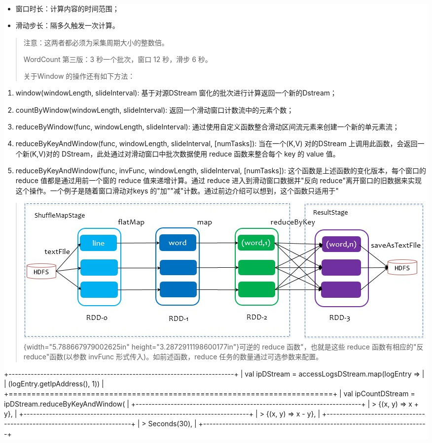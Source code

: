 -   窗口时长：计算内容的时间范围；

-   滑动步长：隔多久触发一次计算。

> 注意：这两者都必须为采集周期大小的整数倍。
>
> WordCount 第三版：3 秒一个批次，窗口 12 秒，滑步 6 秒。
>
> 关于Window 的操作还有如下方法：

1.  window(windowLength, slideInterval): 基于对源DStream
    窗化的批次进行计算返回一个新的Dstream；

2.  countByWindow(windowLength, slideInterval):
    返回一个滑动窗口计数流中的元素个数；

3.  reduceByWindow(func, windowLength, slideInterval):
    通过使用自定义函数整合滑动区间流元素来创建一个新的单元素流；

4.  reduceByKeyAndWindow(func, windowLength, slideInterval,
    \[numTasks\]): 当在一个(K,V) 对的DStream
    上调用此函数，会返回一个新(K,V)对的
    DStream，此处通过对滑动窗口中批次数据使用 reduce 函数来整合每个 key
    的 value 值。

5.  reduceByKeyAndWindow(func, invFunc, windowLength, slideInterval,
    \[numTasks\]): 这个函数是上述函数的变化版本，每个窗口的 reduce
    值都是通过用前一个窗的 reduce 值来递增计算。通过 reduce
    进入到滑动窗口数据并"反向
    reduce"离开窗口的旧数据来实现这个操作。一个例子是随着窗口滑动对keys
    的"加""减"计数。通过前边介绍可以想到，这个函数只适用于"

> ![](./media/image14.jpeg){width="5.788667979002625in"
> height="3.2872911198600177in"}可逆的 reduce 函数"，也就是这些 reduce
> 函数有相应的"反 reduce"函数(以参数 invFunc
> 形式传入)。如前述函数，reduce 任务的数量通过可选参数来配置。

+-----------------------------------------------------------------------+
| val ipDStream = accessLogsDStream.map(logEntry =\>                    |
| (logEntry.getIpAddress(), 1))                                         |
+=======================================================================+
| val ipCountDStream = ipDStream.reduceByKeyAndWindow(                  |
+-----------------------------------------------------------------------+
| > {(x, y) =\> x + y},                                                 |
+-----------------------------------------------------------------------+
| > {(x, y) =\> x - y},                                                 |
+-----------------------------------------------------------------------+
| > Seconds(30),                                                        |
+-----------------------------------------------------------------------+